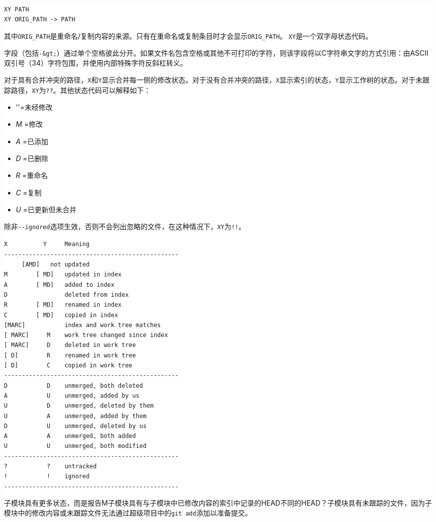 ```
XY PATH
XY ORIG_PATH -> PATH
```

其中`ORIG_PATH`是重命名/复制内容的来源。只有在重命名或复制条目时才会显示`ORIG_PATH`。 `XY`是一个双字母状态代码。

字段（包括`-&gt;`）通过单个空格彼此分开。如果文件名包含空格或其他不可打印的字符，则该字段将以C字符串文字的方式引用：由ASCII双引号（34）字符包围，并使用内部特殊字符反斜杠转义。

对于具有合并冲突的路径，`X`和`Y`显示合并每一侧的修改状态。对于没有合并冲突的路径，`X`显示索引的状态，`Y`显示工作树的状态。对于未跟踪路径，`XY`为`??`。其他状态代码可以解释如下：

*   ''=未经修改

*   _M_ =修改

*   _A_ =已添加

*   _D_ =已删除

*   _R_ =重命名

*   _C_ =复制

*   _U_ =已更新但未合并

除非`--ignored`选项生效，否则不会列出忽略的文件，在这种情况下，`XY`为`!!`。

```
X          Y     Meaning
-------------------------------------------------
	 [AMD]   not updated
M        [ MD]   updated in index
A        [ MD]   added to index
D                deleted from index
R        [ MD]   renamed in index
C        [ MD]   copied in index
[MARC]           index and work tree matches
[ MARC]     M    work tree changed since index
[ MARC]     D    deleted in work tree
[ D]        R    renamed in work tree
[ D]        C    copied in work tree
-------------------------------------------------
D           D    unmerged, both deleted
A           U    unmerged, added by us
U           D    unmerged, deleted by them
U           A    unmerged, added by them
D           U    unmerged, deleted by us
A           A    unmerged, both added
U           U    unmerged, both modified
-------------------------------------------------
?           ?    untracked
!           !    ignored
-------------------------------------------------
```

子模块具有更多状态，而是报告M子模块具有与子模块中已修改内容的索引中记录的HEAD不同的HEAD？子模块具有未跟踪的文件，因为子模块中的修改内容或未跟踪文件无法通过超级项目中的`git add`添加以准备提交。
